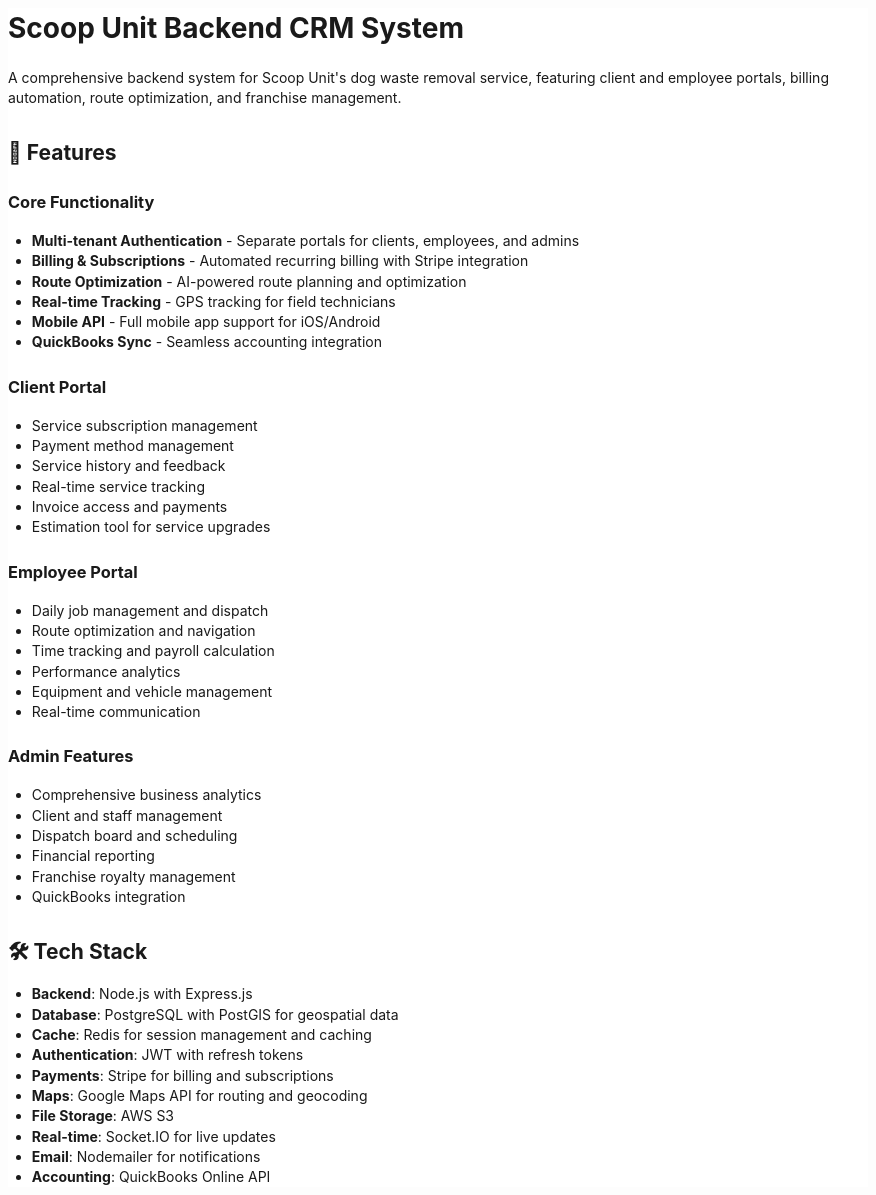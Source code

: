 # Scoop Unit Backend CRM System

A comprehensive backend system for Scoop Unit's dog waste removal service, featuring client and employee portals, billing automation, route optimization, and franchise management.

## 🚀 Features

### Core Functionality
- **Multi-tenant Authentication** - Separate portals for clients, employees, and admins
- **Billing & Subscriptions** - Automated recurring billing with Stripe integration
- **Route Optimization** - AI-powered route planning and optimization
- **Real-time Tracking** - GPS tracking for field technicians
- **Mobile API** - Full mobile app support for iOS/Android
- **QuickBooks Sync** - Seamless accounting integration

### Client Portal
- Service subscription management
- Payment method management
- Service history and feedback
- Real-time service tracking
- Invoice access and payments
- Estimation tool for service upgrades

### Employee Portal
- Daily job management and dispatch
- Route optimization and navigation
- Time tracking and payroll calculation
- Performance analytics
- Equipment and vehicle management
- Real-time communication

### Admin Features
- Comprehensive business analytics
- Client and staff management
- Dispatch board and scheduling
- Financial reporting
- Franchise royalty management
- QuickBooks integration

## 🛠️ Tech Stack

- **Backend**: Node.js with Express.js
- **Database**: PostgreSQL with PostGIS for geospatial data
- **Cache**: Redis for session management and caching
- **Authentication**: JWT with refresh tokens
- **Payments**: Stripe for billing and subscriptions
- **Maps**: Google Maps API for routing and geocoding
- **File Storage**: AWS S3
- **Real-time**: Socket.IO for live updates
- **Email**: Nodemailer for notifications
- **Accounting**: QuickBooks Online API
